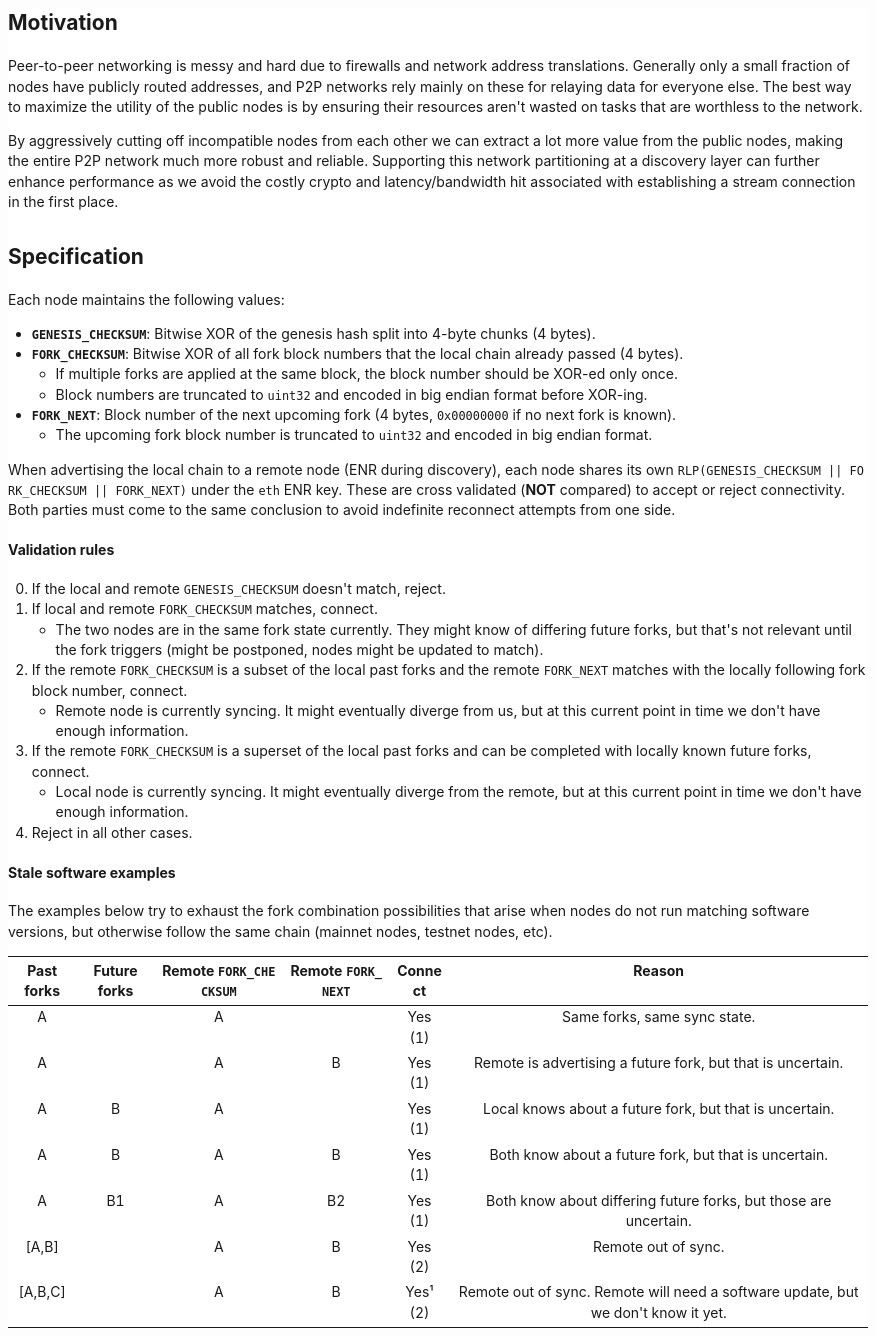 ## Motivation

Peer-to-peer networking is messy and hard due to firewalls and network address translations. Generally only a small fraction of nodes have publicly routed addresses, and P2P networks rely mainly on these for relaying data for everyone else. The best way to maximize the utility of the public nodes is by ensuring their resources aren't wasted on tasks that are worthless to the network.

By aggressively cutting off incompatible nodes from each other we can extract a lot more value from the public nodes, making the entire P2P network much more robust and reliable. Supporting this network partitioning at a discovery layer can further enhance performance as we avoid the costly crypto and latency/bandwidth hit associated with establishing a stream connection in the first place.

## Specification

Each node maintains the following values:

 - **`GENESIS_CHECKSUM`**: Bitwise XOR of the genesis hash split into 4-byte chunks (4 bytes).
 - **`FORK_CHECKSUM`**: Bitwise XOR of all fork block numbers that the local chain already passed (4 bytes).
   - If multiple forks are applied at the same block, the block number should be XOR-ed only once.
   - Block numbers are truncated to `uint32` and encoded in big endian format before XOR-ing.
 - **`FORK_NEXT`**: Block number of the next upcoming fork (4 bytes, `0x00000000` if no next fork is known).
   - The upcoming fork block number is truncated to `uint32` and encoded in big endian format.

When advertising the local chain to a remote node (ENR during discovery), each node shares its own `RLP(GENESIS_CHECKSUM || FORK_CHECKSUM || FORK_NEXT)` under the `eth` ENR key. These are cross validated (**NOT** compared) to accept or reject connectivity. Both parties must come to the same conclusion to avoid indefinite reconnect attempts from one side.

#### Validation rules

0) If the local and remote `GENESIS_CHECKSUM` doesn't match, reject.
1) If local and remote `FORK_CHECKSUM` matches, connect.
    - The two nodes are in the same fork state currently. They might know of differing future forks, but that's not relevant until the fork triggers (might be postponed, nodes might be updated to match).
2) If the remote `FORK_CHECKSUM` is a subset of the local past forks and the remote `FORK_NEXT` matches with the locally following fork block number, connect.
    - Remote node is currently syncing. It might eventually diverge from us, but at this current point in time we don't have enough information.
3) If the remote `FORK_CHECKSUM` is a superset of the local past forks and can be completed with locally known future forks, connect.
    - Local node is currently syncing. It might eventually diverge from the remote, but at this current point in time we don't have enough information.
4) Reject in all other cases.

#### Stale software examples

The examples below try to exhaust the fork combination possibilities that arise when nodes do not run matching software versions, but otherwise follow the same chain (mainnet nodes, testnet nodes, etc).

| Past forks | Future forks | Remote `FORK_CHECKSUM` | Remote `FORK_NEXT` | Connect | Reason |
|:---:|:---:|:---:|:---:|:---:|:---:|
| A |  | A |  | Yes (1) | Same forks, same sync state. |
| A |  | A | B | Yes (1) | Remote is advertising a future fork, but that is uncertain. |
| A | B | A |  | Yes (1) | Local knows about a future fork, but that is uncertain. |
| A | B | A | B | Yes (1) | Both know about a future fork, but that is uncertain. |
| A | B1 | A | B2 | Yes (1) | Both know about differing future forks, but those are uncertain. |
| [A,B] |  | A | B | Yes (2) | Remote out of sync. |
| [A,B,C] |  | A | B | Yes¹ (2) | Remote out of sync. Remote will need a software update, but we don't know it yet. |